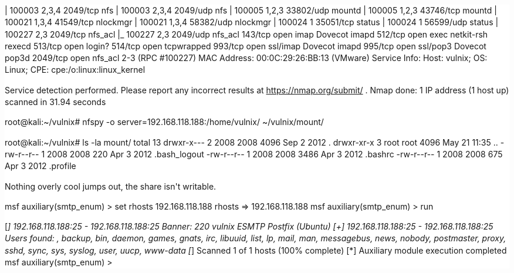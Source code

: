 |   100003  2,3,4       2049/tcp  nfs
|   100003  2,3,4       2049/udp  nfs
|   100005  1,2,3      33802/udp  mountd
|   100005  1,2,3      43746/tcp  mountd
|   100021  1,3,4      41549/tcp  nlockmgr
|   100021  1,3,4      58382/udp  nlockmgr
|   100024  1          35051/tcp  status
|   100024  1          56599/udp  status
|   100227  2,3         2049/tcp  nfs_acl
|_  100227  2,3         2049/udp  nfs_acl
143/tcp  open  imap       Dovecot imapd
512/tcp  open  exec       netkit-rsh rexecd
513/tcp  open  login?
514/tcp  open  tcpwrapped
993/tcp  open  ssl/imap   Dovecot imapd
995/tcp  open  ssl/pop3   Dovecot pop3d
2049/tcp open  nfs_acl    2-3 (RPC #100227)
MAC Address: 00:0C:29:26:BB:13 (VMware)
Service Info: Host:  vulnix; OS: Linux; CPE: cpe:/o:linux:linux_kernel

Service detection performed. Please report any incorrect results at https://nmap.org/submit/ .
Nmap done: 1 IP address (1 host up) scanned in 31.94 seconds

root@kali:~/vulnix# nfspy -o server=192.168.118.188:/home/vulnix/ ~/vulnix/mount/

root@kali:~/vulnix# ls -la mount/
total 13
drwxr-x--- 2 2008 2008 4096 Sep  2  2012 .
drwxr-xr-x 3 root root 4096 May 21 11:35 ..
-rw-r--r-- 1 2008 2008  220 Apr  3  2012 .bash_logout
-rw-r--r-- 1 2008 2008 3486 Apr  3  2012 .bashrc
-rw-r--r-- 1 2008 2008  675 Apr  3  2012 .profile

Nothing overly cool jumps out, the share isn't writable.

msf auxiliary(smtp_enum) > set rhosts 192.168.118.188
rhosts => 192.168.118.188
msf auxiliary(smtp_enum) > run

[*] 192.168.118.188:25    - 192.168.118.188:25 Banner: 220 vulnix ESMTP Postfix (Ubuntu)
[+] 192.168.118.188:25    - 192.168.118.188:25 Users found: , backup, bin, daemon, games, gnats, irc, libuuid, list, lp, mail, man, messagebus, news, nobody, postmaster, proxy, sshd, sync, sys, syslog, user, uucp, www-data
[*] Scanned 1 of 1 hosts (100% complete)
[*] Auxiliary module execution completed
msf auxiliary(smtp_enum) >

